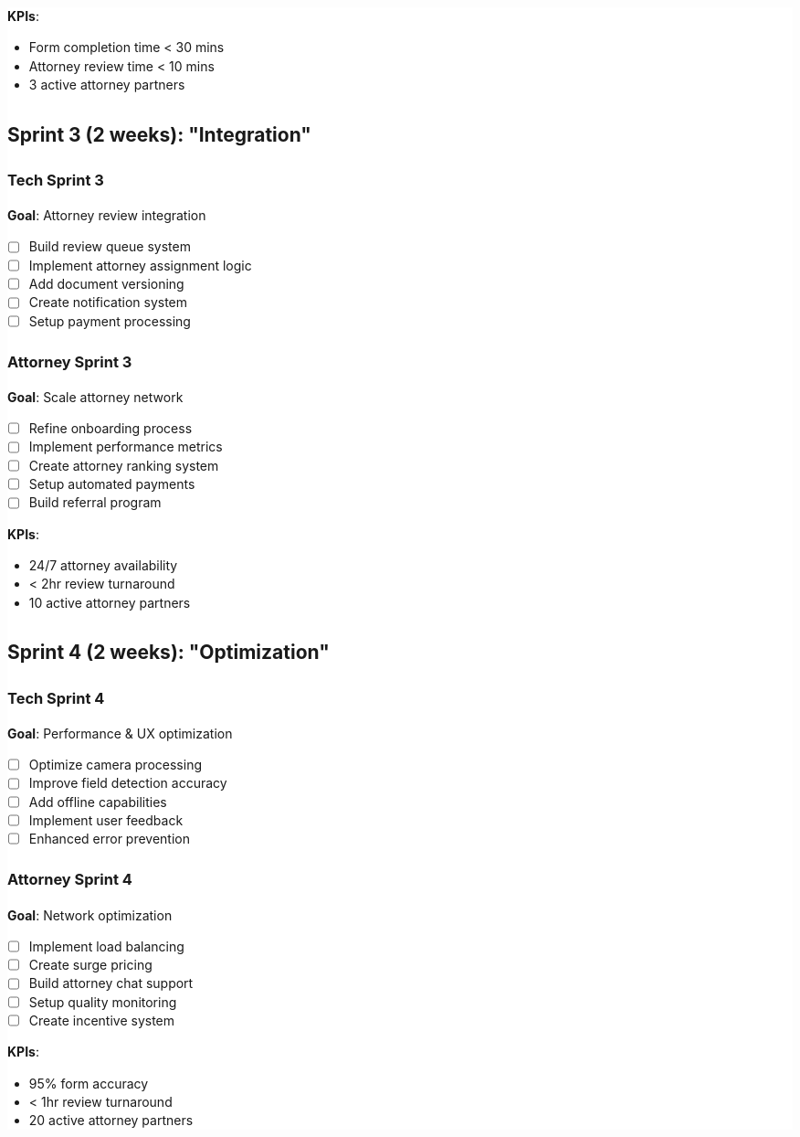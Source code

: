 **KPIs**:
- Form completion time < 30 mins
- Attorney review time < 10 mins
- 3 active attorney partners

## Sprint 3 (2 weeks): "Integration"

### Tech Sprint 3
**Goal**: Attorney review integration
- [ ] Build review queue system
- [ ] Implement attorney assignment logic
- [ ] Add document versioning
- [ ] Create notification system
- [ ] Setup payment processing

### Attorney Sprint 3
**Goal**: Scale attorney network
- [ ] Refine onboarding process
- [ ] Implement performance metrics
- [ ] Create attorney ranking system
- [ ] Setup automated payments
- [ ] Build referral program

**KPIs**:
- 24/7 attorney availability
- < 2hr review turnaround
- 10 active attorney partners

## Sprint 4 (2 weeks): "Optimization"

### Tech Sprint 4
**Goal**: Performance & UX optimization
- [ ] Optimize camera processing
- [ ] Improve field detection accuracy
- [ ] Add offline capabilities
- [ ] Implement user feedback
- [ ] Enhanced error prevention

### Attorney Sprint 4
**Goal**: Network optimization
- [ ] Implement load balancing
- [ ] Create surge pricing
- [ ] Build attorney chat support
- [ ] Setup quality monitoring
- [ ] Create incentive system

**KPIs**:
- 95% form accuracy
- < 1hr review turnaround
- 20 active attorney partners
